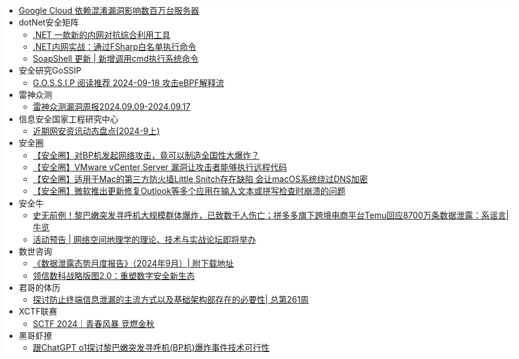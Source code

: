   - [Google Cloud 依赖混淆漏洞影响数百万台服务器](https://mp.weixin.qq.com/s?__biz=MzI2NTg4OTc5Nw==&mid=2247520848&idx=4&sn=5dd6c8f2b2d48123ef978d8ef1b071ff&chksm=ea94a33adde32a2cfb349b7e9cc119746f3287400e9fd952e369f64de22f4b7a706240b85d71&scene=58&subscene=0#rd)
- dotNet安全矩阵
  - [.NET 一款新的内网对抗综合利用工具](https://mp.weixin.qq.com/s?__biz=MzUyOTc3NTQ5MA==&mid=2247495357&idx=1&sn=aaf865b0f63668ffc61b83b66f0363d3&chksm=fa594050cd2ec946017b76eaae968ca6534e1d9a62e053cda438790dd82063801fb89b2025e5&scene=58&subscene=0#rd)
  - [.NET内网实战：通过FSharp白名单执行命令](https://mp.weixin.qq.com/s?__biz=MzUyOTc3NTQ5MA==&mid=2247495357&idx=2&sn=54350fb45a869c0c8ff2168af7d814bd&chksm=fa594050cd2ec946fed67e5b3395cf9f4a7c42c9572f12f1d267fa263570eff953b88bce1865&scene=58&subscene=0#rd)
  - [SoapShell 更新 | 新增调用cmd执行系统命令](https://mp.weixin.qq.com/s?__biz=MzUyOTc3NTQ5MA==&mid=2247495357&idx=3&sn=476a51cbc63d8e4236b6fcda8baf37d7&chksm=fa594050cd2ec9464d6796a10974a8313eb8ab5d01639a9169d6db3874c1971130e442b5de31&scene=58&subscene=0#rd)
- 安全研究GoSSIP
  - [G.O.S.S.I.P 阅读推荐 2024-09-18 攻击eBPF解释流](https://mp.weixin.qq.com/s?__biz=Mzg5ODUxMzg0Ng==&mid=2247498879&idx=1&sn=fd4393b91c53ed3e86854ace77135246&chksm=c063d2a6f7145bb0608e14b914d1fe99107d26d11c5b10b4729b4aa2b87cb153afcb7e9e6f89&scene=58&subscene=0#rd)
- 雷神众测
  - [雷神众测漏洞周报2024.09.09-2024.09.17](https://mp.weixin.qq.com/s?__biz=MzI0NzEwOTM0MA==&mid=2652503099&idx=1&sn=1832f11e6c8c65f016aac1a47d2d93ce&chksm=f2585f88c52fd69e177373358cd9638181df5d2f1673a1b6320c7830bf4f96d0d04fb87a963f&scene=58&subscene=0#rd)
- 信息安全国家工程研究中心
  - [近期网安资讯动态盘点(2024-9上)](https://mp.weixin.qq.com/s?__biz=MzU5OTQ0NzY3Ng==&mid=2247497772&idx=1&sn=cf472ea7e7eb21e32dd5d023c99ede0d&chksm=feb6793fc9c1f0297b1d917602bde94d4d09d76cbb8317f65660f7311b131cf36143539a6011&scene=58&subscene=0#rd)
- 安全圈
  - [【安全圈】对BP机发起网络攻击，竟可以制造全国性大爆炸？](https://mp.weixin.qq.com/s?__biz=MzIzMzE4NDU1OQ==&mid=2652064505&idx=1&sn=0ffe66627ed00d0d827324314965442b&chksm=f36e66b9c419efafdb27398c8ad24d37d3fa2cd14681f534127f237056cb1184eb3e941d651a&scene=58&subscene=0#rd)
  - [【安全圈】VMware vCenter Server 漏洞让攻击者能够执行远程代码](https://mp.weixin.qq.com/s?__biz=MzIzMzE4NDU1OQ==&mid=2652064505&idx=2&sn=4f43301ff2f7aea69701f9caee393e63&chksm=f36e66b9c419efaf8abe64f74ac1deebb763a2ad3298be33ecad40d79f7d7eb8c50ee69e6649&scene=58&subscene=0#rd)
  - [【安全圈】适用于Mac的第三方防火墙Little Snitch存在缺陷 会让macOS系统绕过DNS加密](https://mp.weixin.qq.com/s?__biz=MzIzMzE4NDU1OQ==&mid=2652064505&idx=3&sn=693ca73fffc7de30a69c915a55ed9850&chksm=f36e66b9c419efaf202b5972af4bb80775f5c6c71c35b1be6b1b17755bf142704353f11b99ae&scene=58&subscene=0#rd)
  - [【安全圈】微软推出更新修复Outlook等多个应用在输入文本或拼写检查时崩溃的问题](https://mp.weixin.qq.com/s?__biz=MzIzMzE4NDU1OQ==&mid=2652064505&idx=4&sn=ebcdb9f9c76d2a93f37b2a1813282766&chksm=f36e66b9c419efaf413a17321d883fa8ee8d70b22a722d0d8b9e263824b6b691f0f7b8a98659&scene=58&subscene=0#rd)
- 安全牛
  - [史无前例！黎巴嫩突发寻呼机大规模群体爆炸，已致数千人伤亡；拼多多旗下跨境电商平台Temu回应8700万条数据泄露：系谣言| 牛览](https://mp.weixin.qq.com/s?__biz=MjM5Njc3NjM4MA==&mid=2651132243&idx=1&sn=9b02c8216027a11fa50fc2f93ca0ba5c&chksm=bd15a1808a622896cf837f7ca7ca880f2a028d659a45afc23fb6105ba4c621c82b385918171f&scene=58&subscene=0#rd)
  - [活动预告 | 网络空间地理学的理论、技术与实战论坛即将举办](https://mp.weixin.qq.com/s?__biz=MjM5Njc3NjM4MA==&mid=2651132243&idx=2&sn=1d2b665f17036aa12c958f100edc0c6d&chksm=bd15a1808a622896cc6975126bc2b57303cc5ec1bc76ca5e6e7cc2b7c8007bd70b20e2f92a54&scene=58&subscene=0#rd)
- 数世咨询
  - [《数据泄露态势月度报告》（2024年9月）| 附下载地址](https://mp.weixin.qq.com/s?__biz=MzkxNzA3MTgyNg==&mid=2247516824&idx=1&sn=617052b1ff7100815ded3ecb574d78ae&chksm=c144f025f633793333da6b9440a45599851a4f0e0debb46be7c2ae45e5081871fa3fc83e38e3&scene=58&subscene=0#rd)
  - [领信数科战略版图2.0：重塑数字安全新生态](https://mp.weixin.qq.com/s?__biz=MzkxNzA3MTgyNg==&mid=2247516824&idx=2&sn=69188e92a00bc0613b1afb82ae8e2f1c&chksm=c144f025f6337933aeed9300cd32b4ddb63e86eec636bc05333684e63bf7cd07f994e28a08bd&scene=58&subscene=0#rd)
- 君哥的体历
  - [探讨防止终端信息泄漏的主流方式以及基础架构部存在的必要性| 总第261周](https://mp.weixin.qq.com/s?__biz=MzI2MjQ1NTA4MA==&mid=2247491441&idx=1&sn=1cefa7764ae6c0153ca308335f0eecc9&chksm=ea4bb536dd3c3c202017790cce21a63feccd308ced3e973aa640561c9a1fd3a523d51fc60e08&scene=58&subscene=0#rd)
- XCTF联赛
  - [SCTF 2024｜青春风暴 竞燃金秋](https://mp.weixin.qq.com/s?__biz=MjM5NDU3MjExNw==&mid=2247515382&idx=1&sn=54b89328f755e00e96c3866e5da563e0&chksm=a6874ecc91f0c7da5f6c90da035d8507254b47bcd0be8f26e656d51018d8f1a247a0bc5a6faa&scene=58&subscene=0#rd)
- 黑哥虾撩
  - [跟ChatGPT o1探讨黎巴嫩突发寻呼机(BP机)爆炸事件技术可行性](https://mp.weixin.qq.com/s?__biz=Mzg5OTU1NTEwMg==&mid=2247484167&idx=1&sn=f4fe17650be108d2aefdea82edbe8a74&chksm=c050c976f7274060a50e368a8d6a140331d0bfb70d4ea4016de3048178d1973e269be5bf1482&scene=58&subscene=0#rd)